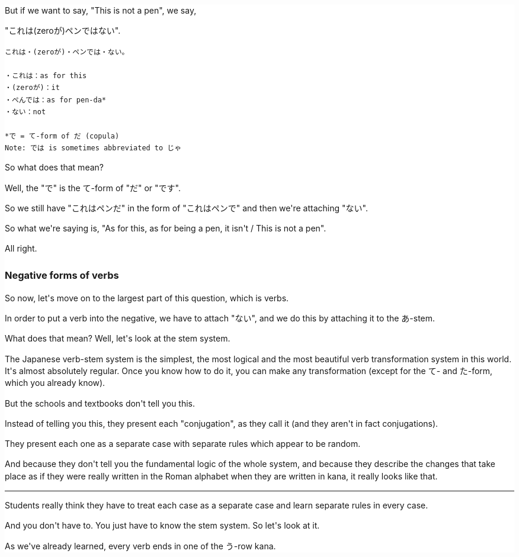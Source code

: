 But if we want to say, "This is not a pen", we say,

"これは(zeroが)ペンではない".

```
これは・(zeroが)・ペンでは・ない。

・これは：as for this
・(zeroが)：it
・ぺんでは：as for pen-da*
・ない：not

*で = て-form of だ (copula)
Note: では is sometimes abbreviated to じゃ
```

So what does that mean?

Well, the "で" is the て-form of "だ" or "です".

So we still have "これはペンだ" in the form of "これはペンで" and then we're attaching "ない".

So what we're saying is, "As for this, as for being a pen, it isn't / This is not a pen".

All right.

### Negative forms of verbs

So now, let's move on to the largest part of this question, which is verbs.

In order to put a verb into the negative, we have to attach "ない", and we do this by attaching it to the あ-stem.

What does that mean? Well, let's look at the stem system.

The Japanese verb-stem system is the simplest, the most logical and the most beautiful verb transformation system in this world. It's almost absolutely regular. Once you know how to do it, you can make any transformation (except for
the て- and た-form, which you already know).

But the schools and textbooks don't tell you this.

Instead of telling you this, they present each "conjugation", as they call it (and they aren't in fact conjugations).

They present each one as a separate case with separate rules which appear to be random.

And because they don't tell you the fundamental logic of the whole system, and because they describe the changes that take place as if they were really written in the Roman alphabet when they are written in kana, it really looks like that.

---

Students really think they have to treat each case as a separate case and learn separate rules in every case.

And you don't have to. You just have to know the stem system. So let's look at it.

As we've already learned, every verb ends in one of the う-row kana.
